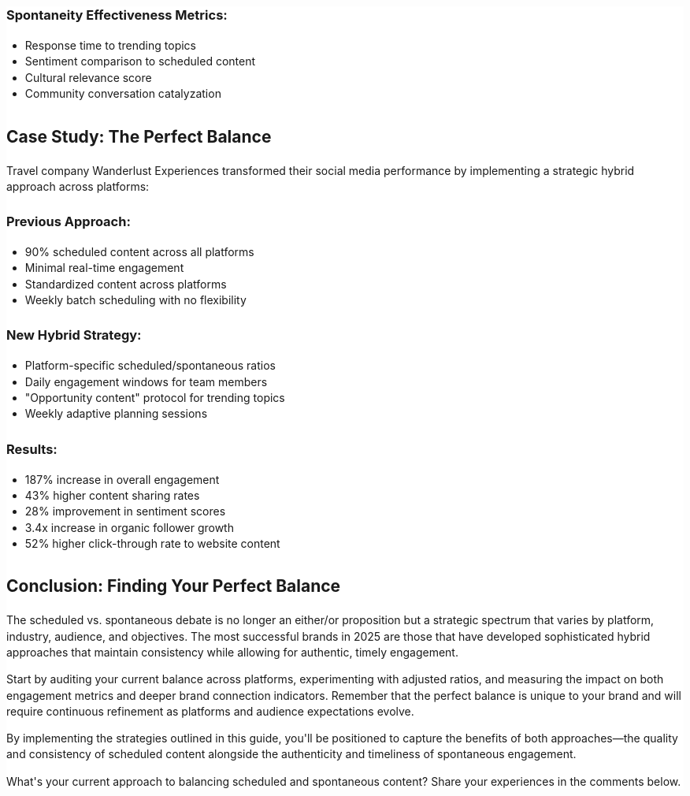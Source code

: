 ### Spontaneity Effectiveness Metrics:
- Response time to trending topics
- Sentiment comparison to scheduled content
- Cultural relevance score
- Community conversation catalyzation

## Case Study: The Perfect Balance

Travel company Wanderlust Experiences transformed their social media performance by implementing a strategic hybrid approach across platforms:

### Previous Approach:
- 90% scheduled content across all platforms
- Minimal real-time engagement
- Standardized content across platforms
- Weekly batch scheduling with no flexibility

### New Hybrid Strategy:
- Platform-specific scheduled/spontaneous ratios
- Daily engagement windows for team members
- "Opportunity content" protocol for trending topics
- Weekly adaptive planning sessions

### Results:
- 187% increase in overall engagement
- 43% higher content sharing rates
- 28% improvement in sentiment scores
- 3.4x increase in organic follower growth
- 52% higher click-through rate to website content

## Conclusion: Finding Your Perfect Balance

The scheduled vs. spontaneous debate is no longer an either/or proposition but a strategic spectrum that varies by platform, industry, audience, and objectives. The most successful brands in 2025 are those that have developed sophisticated hybrid approaches that maintain consistency while allowing for authentic, timely engagement.

Start by auditing your current balance across platforms, experimenting with adjusted ratios, and measuring the impact on both engagement metrics and deeper brand connection indicators. Remember that the perfect balance is unique to your brand and will require continuous refinement as platforms and audience expectations evolve.

By implementing the strategies outlined in this guide, you'll be positioned to capture the benefits of both approaches—the quality and consistency of scheduled content alongside the authenticity and timeliness of spontaneous engagement.

What's your current approach to balancing scheduled and spontaneous content? Share your experiences in the comments below.